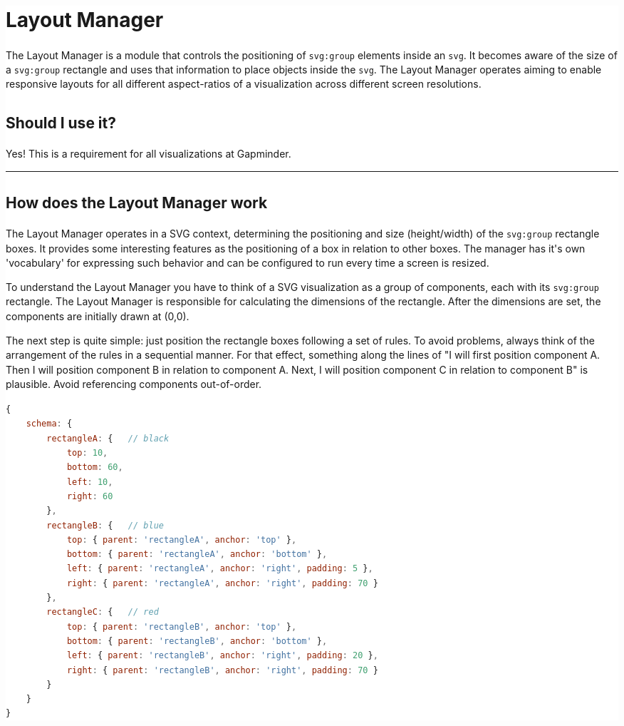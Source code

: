 # Layout Manager

The Layout Manager is a module that controls the positioning of `svg:group`
elements inside an `svg`. It becomes aware of the size of a `svg:group`
rectangle and uses that information to place objects inside the `svg`. The
Layout Manager operates aiming to enable responsive layouts for all different
aspect-ratios of a visualization across different screen resolutions.

## Should I use it?
Yes! This is a requirement for all visualizations at Gapminder.

---

## How does the Layout Manager work

The Layout Manager operates in a SVG context, determining the positioning and
size (height/width) of the `svg:group` rectangle boxes. It provides some
interesting features as the positioning of a box in relation to other boxes.
The manager has it's own 'vocabulary' for expressing such behavior and can be
configured to run every time a screen is resized.  

To understand the Layout Manager you have to think of a SVG visualization as a
group of components, each with its `svg:group` rectangle. The Layout Manager
is responsible for calculating the dimensions of the rectangle. After the
dimensions are set, the components are initially drawn at (0,0).  

The next step is quite simple: just position the rectangle boxes following a
set of rules. To avoid problems, always think of the arrangement of the rules
in a sequential manner. For that effect, something along the lines of "I will
first position component A. Then I will position component B in relation to
component A. Next, I will position component C in relation to component B" is
plausible. Avoid referencing components out-of-order.  

```javascript
{
    schema: {
        rectangleA: {   // black
            top: 10,
            bottom: 60,
            left: 10,
            right: 60
        },
        rectangleB: {   // blue
            top: { parent: 'rectangleA', anchor: 'top' },
            bottom: { parent: 'rectangleA', anchor: 'bottom' },
            left: { parent: 'rectangleA', anchor: 'right', padding: 5 },
            right: { parent: 'rectangleA', anchor: 'right', padding: 70 }
        },
        rectangleC: {   // red
            top: { parent: 'rectangleB', anchor: 'top' },
            bottom: { parent: 'rectangleB', anchor: 'bottom' },
            left: { parent: 'rectangleB', anchor: 'right', padding: 20 },
            right: { parent: 'rectangleB', anchor: 'right', padding: 70 }
        }
    }
}
```
